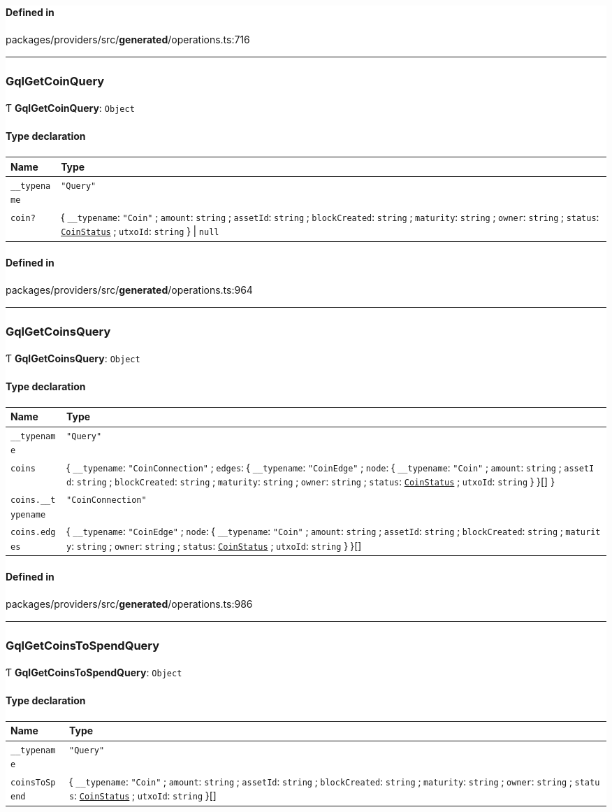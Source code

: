
#### Defined in

packages/providers/src/__generated__/operations.ts:716

___

### GqlGetCoinQuery

Ƭ **GqlGetCoinQuery**: `Object`

#### Type declaration

| Name | Type |
| :------ | :------ |
| `__typename` | ``"Query"`` |
| `coin?` | { `__typename`: ``"Coin"`` ; `amount`: `string` ; `assetId`: `string` ; `blockCreated`: `string` ; `maturity`: `string` ; `owner`: `string` ; `status`: [`CoinStatus`](../enums/CoinStatus.md) ; `utxoId`: `string`  } \| ``null`` |

#### Defined in

packages/providers/src/__generated__/operations.ts:964

___

### GqlGetCoinsQuery

Ƭ **GqlGetCoinsQuery**: `Object`

#### Type declaration

| Name | Type |
| :------ | :------ |
| `__typename` | ``"Query"`` |
| `coins` | { `__typename`: ``"CoinConnection"`` ; `edges`: { `__typename`: ``"CoinEdge"`` ; `node`: { `__typename`: ``"Coin"`` ; `amount`: `string` ; `assetId`: `string` ; `blockCreated`: `string` ; `maturity`: `string` ; `owner`: `string` ; `status`: [`CoinStatus`](../enums/CoinStatus.md) ; `utxoId`: `string`  }  }[]  } |
| `coins.__typename` | ``"CoinConnection"`` |
| `coins.edges` | { `__typename`: ``"CoinEdge"`` ; `node`: { `__typename`: ``"Coin"`` ; `amount`: `string` ; `assetId`: `string` ; `blockCreated`: `string` ; `maturity`: `string` ; `owner`: `string` ; `status`: [`CoinStatus`](../enums/CoinStatus.md) ; `utxoId`: `string`  }  }[] |

#### Defined in

packages/providers/src/__generated__/operations.ts:986

___

### GqlGetCoinsToSpendQuery

Ƭ **GqlGetCoinsToSpendQuery**: `Object`

#### Type declaration

| Name | Type |
| :------ | :------ |
| `__typename` | ``"Query"`` |
| `coinsToSpend` | { `__typename`: ``"Coin"`` ; `amount`: `string` ; `assetId`: `string` ; `blockCreated`: `string` ; `maturity`: `string` ; `owner`: `string` ; `status`: [`CoinStatus`](../enums/CoinStatus.md) ; `utxoId`: `string`  }[] |
